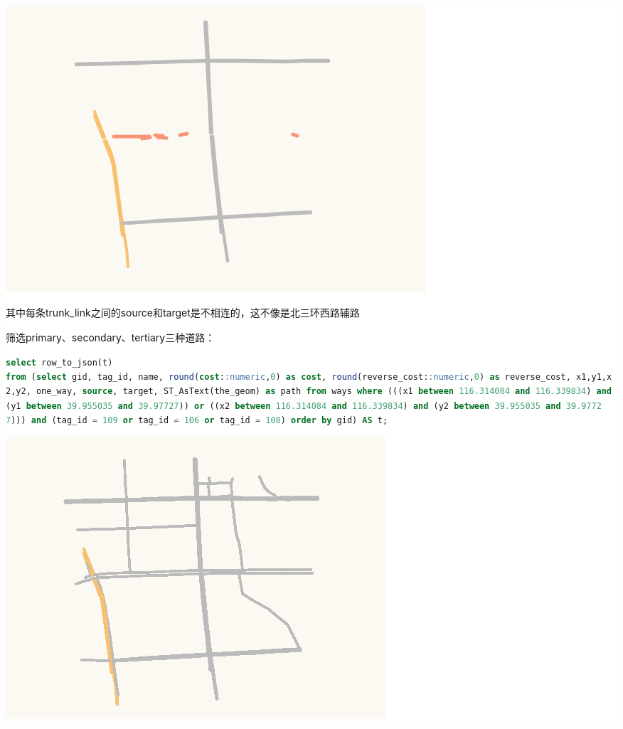![image-20211101190945191](调度系统开发文档.assets/image-20211101190945191.png)

其中每条trunk_link之间的source和target是不相连的，这不像是北三环西路辅路



筛选primary、secondary、tertiary三种道路：



```sql
select row_to_json(t)
from (select gid, tag_id, name, round(cost::numeric,0) as cost, round(reverse_cost::numeric,0) as reverse_cost, x1,y1,x2,y2, one_way, source, target, ST_AsText(the_geom) as path from ways where (((x1 between 116.314084 and 116.339834) and (y1 between 39.955035 and 39.97727)) or ((x2 between 116.314084 and 116.339834) and (y2 between 39.955035 and 39.97727))) and (tag_id = 109 or tag_id = 106 or tag_id = 108) order by gid) AS t;
```



![image-20211101192036216](调度系统开发文档.assets/image-20211101192036216.png)
